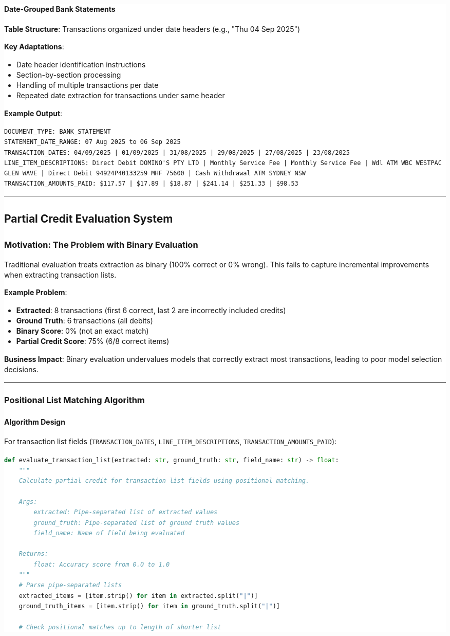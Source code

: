 
#### Date-Grouped Bank Statements

**Table Structure**: Transactions organized under date headers (e.g., "Thu 04 Sep 2025")

**Key Adaptations**:
- Date header identification instructions
- Section-by-section processing
- Handling of multiple transactions per date
- Repeated date extraction for transactions under same header

**Example Output**:
```
DOCUMENT_TYPE: BANK_STATEMENT
STATEMENT_DATE_RANGE: 07 Aug 2025 to 06 Sep 2025
TRANSACTION_DATES: 04/09/2025 | 01/09/2025 | 31/08/2025 | 29/08/2025 | 27/08/2025 | 23/08/2025
LINE_ITEM_DESCRIPTIONS: Direct Debit DOMINO'S PTY LTD | Monthly Service Fee | Monthly Service Fee | Wdl ATM WBC WESTPAC GLEN WAVE | Direct Debit 94924P40133259 MHF 75600 | Cash Withdrawal ATM SYDNEY NSW
TRANSACTION_AMOUNTS_PAID: $117.57 | $17.89 | $18.87 | $241.14 | $251.33 | $98.53
```

---

## Partial Credit Evaluation System

### Motivation: The Problem with Binary Evaluation

Traditional evaluation treats extraction as binary (100% correct or 0% wrong). This fails to capture incremental improvements when extracting transaction lists.

**Example Problem**:
- **Extracted**: 8 transactions (first 6 correct, last 2 are incorrectly included credits)
- **Ground Truth**: 6 transactions (all debits)
- **Binary Score**: 0% (not an exact match)
- **Partial Credit Score**: 75% (6/8 correct items)

**Business Impact**: Binary evaluation undervalues models that correctly extract most transactions, leading to poor model selection decisions.

---

### Positional List Matching Algorithm

#### Algorithm Design

For transaction list fields (`TRANSACTION_DATES`, `LINE_ITEM_DESCRIPTIONS`, `TRANSACTION_AMOUNTS_PAID`):

```python
def evaluate_transaction_list(extracted: str, ground_truth: str, field_name: str) -> float:
    """
    Calculate partial credit for transaction list fields using positional matching.

    Args:
        extracted: Pipe-separated list of extracted values
        ground_truth: Pipe-separated list of ground truth values
        field_name: Name of field being evaluated

    Returns:
        float: Accuracy score from 0.0 to 1.0
    """
    # Parse pipe-separated lists
    extracted_items = [item.strip() for item in extracted.split("|")]
    ground_truth_items = [item.strip() for item in ground_truth.split("|")]

    # Check positional matches up to length of shorter list
```